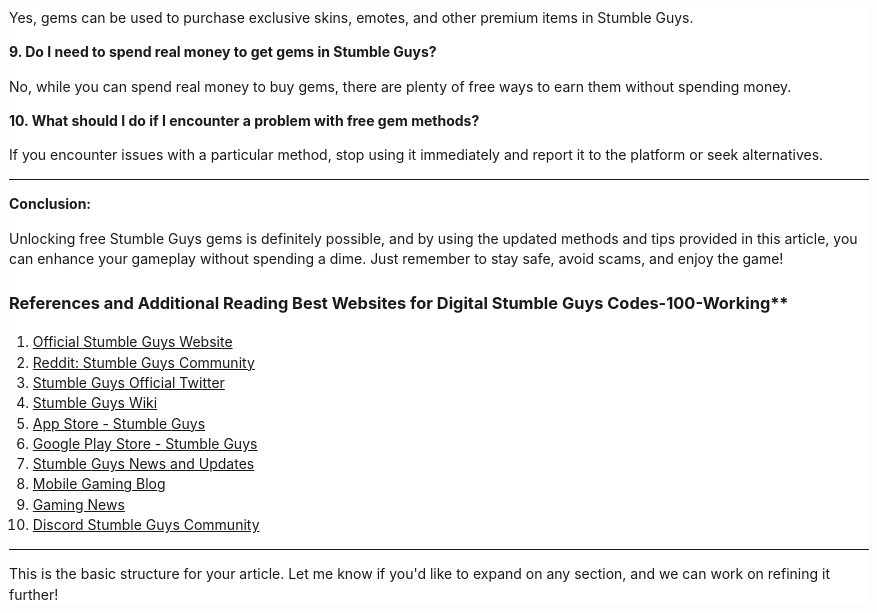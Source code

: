 Yes, gems can be used to purchase exclusive skins, emotes, and other premium items in Stumble Guys.

**9. Do I need to spend real money to get gems in Stumble Guys?**

No, while you can spend real money to buy gems, there are plenty of free ways to earn them without spending money.

**10. What should I do if I encounter a problem with free gem methods?**

If you encounter issues with a particular method, stop using it immediately and report it to the platform or seek alternatives.

---

**Conclusion:**

Unlocking free Stumble Guys gems is definitely possible, and by using the updated methods and tips provided in this article, you can enhance your gameplay without spending a dime. Just remember to stay safe, avoid scams, and enjoy the game!

### References and Additional Reading Best Websites for Digital  Stumble Guys Codes-100-Working**

1. [Official Stumble Guys Website](https://dmfarid.com/stumbleguys/)
2. [Reddit: Stumble Guys Community](https://dmfarid.com/stumbleguys/)
3. [Stumble Guys Official Twitter](https://dmfarid.com/stumbleguys/)
4. [Stumble Guys Wiki](https://dmfarid.com/stumbleguys/)
5. [App Store - Stumble Guys](https://dmfarid.com/stumbleguys/)
6. [Google Play Store - Stumble Guys](https://dmfarid.com/stumbleguys/)
7. [Stumble Guys News and Updates](https://dmfarid.com/stumbleguys/)
8. [Mobile Gaming Blog](https://dmfarid.com/stumbleguys/)
9. [Gaming News](https://www.gamesradar.com)
10. [Discord Stumble Guys Community](https://dmfarid.com/stumbleguys/)

---

This is the basic structure for your article. Let me know if you'd like to expand on any section, and we can work on refining it further!
